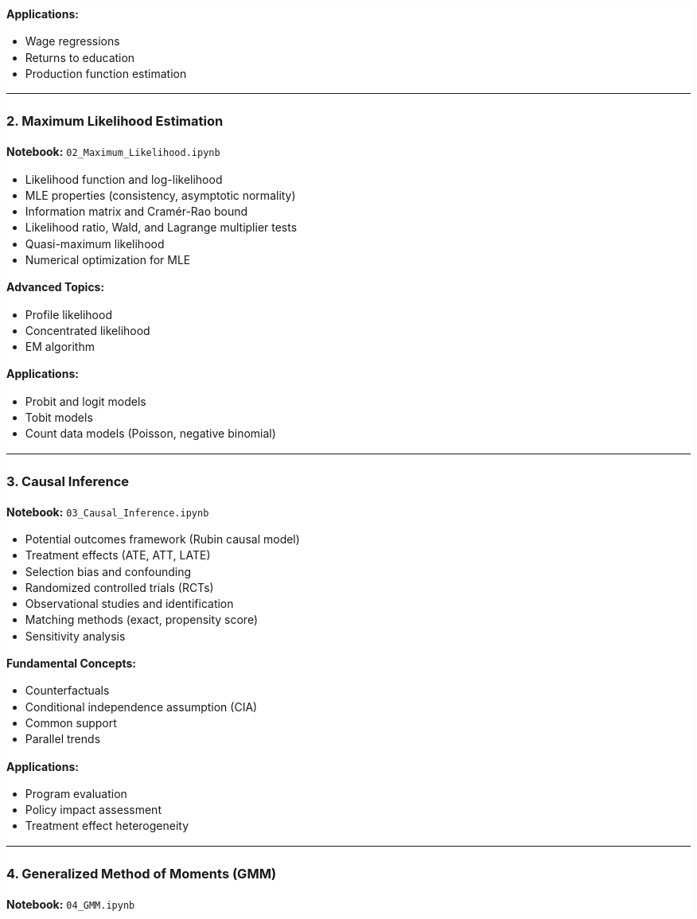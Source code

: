 **Applications:**
- Wage regressions
- Returns to education
- Production function estimation

---

### 2. Maximum Likelihood Estimation
**Notebook:** `02_Maximum_Likelihood.ipynb`

- Likelihood function and log-likelihood
- MLE properties (consistency, asymptotic normality)
- Information matrix and Cramér-Rao bound
- Likelihood ratio, Wald, and Lagrange multiplier tests
- Quasi-maximum likelihood
- Numerical optimization for MLE

**Advanced Topics:**
- Profile likelihood
- Concentrated likelihood
- EM algorithm

**Applications:**
- Probit and logit models
- Tobit models
- Count data models (Poisson, negative binomial)

---

### 3. Causal Inference
**Notebook:** `03_Causal_Inference.ipynb`

- Potential outcomes framework (Rubin causal model)
- Treatment effects (ATE, ATT, LATE)
- Selection bias and confounding
- Randomized controlled trials (RCTs)
- Observational studies and identification
- Matching methods (exact, propensity score)
- Sensitivity analysis

**Fundamental Concepts:**
- Counterfactuals
- Conditional independence assumption (CIA)
- Common support
- Parallel trends

**Applications:**
- Program evaluation
- Policy impact assessment
- Treatment effect heterogeneity

---

### 4. Generalized Method of Moments (GMM)
**Notebook:** `04_GMM.ipynb`
